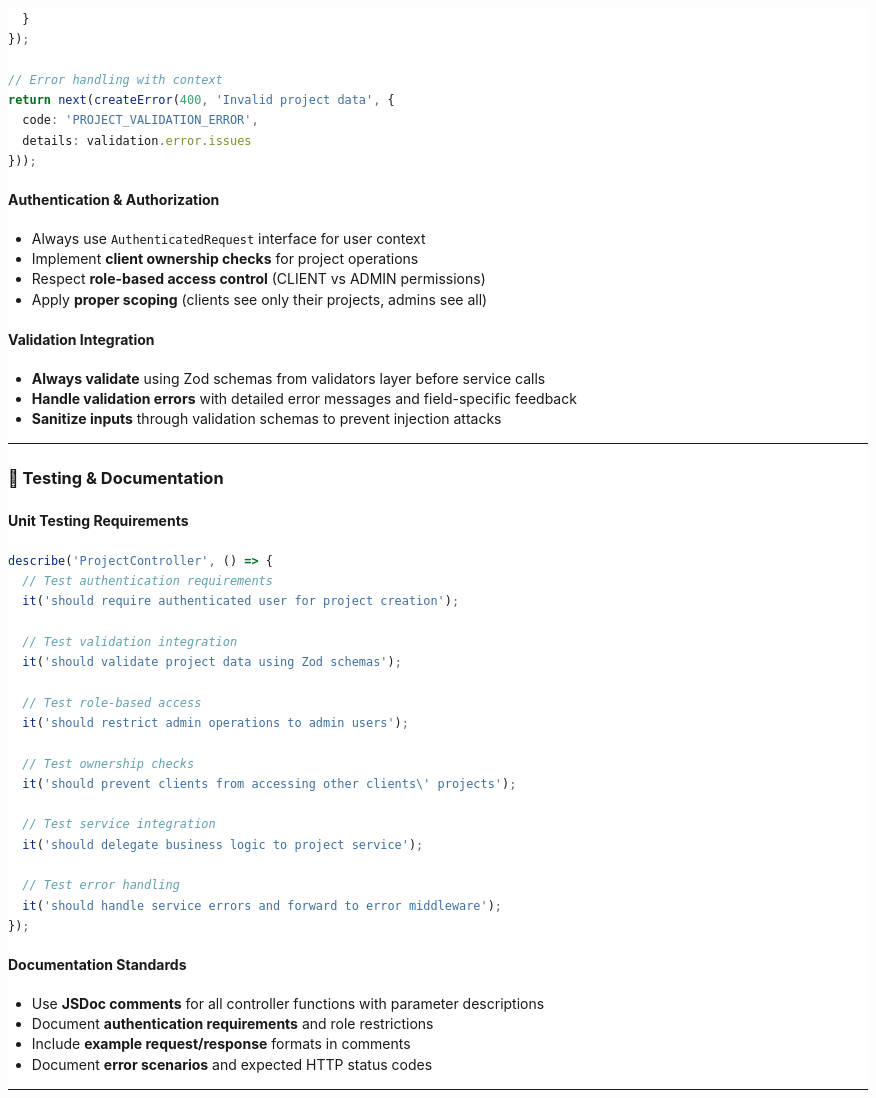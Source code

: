 ```typescript
  }
});

// Error handling with context
return next(createError(400, 'Invalid project data', {
  code: 'PROJECT_VALIDATION_ERROR',
  details: validation.error.issues
}));
```

#### Authentication & Authorization
- Always use `AuthenticatedRequest` interface for user context
- Implement **client ownership checks** for project operations
- Respect **role-based access control** (CLIENT vs ADMIN permissions)
- Apply **proper scoping** (clients see only their projects, admins see all)

#### Validation Integration
- **Always validate** using Zod schemas from validators layer before service calls
- **Handle validation errors** with detailed error messages and field-specific feedback
- **Sanitize inputs** through validation schemas to prevent injection attacks

---

### 🧪 Testing & Documentation

#### Unit Testing Requirements
```typescript
describe('ProjectController', () => {
  // Test authentication requirements
  it('should require authenticated user for project creation');
  
  // Test validation integration
  it('should validate project data using Zod schemas');
  
  // Test role-based access
  it('should restrict admin operations to admin users');
  
  // Test ownership checks
  it('should prevent clients from accessing other clients\' projects');
  
  // Test service integration
  it('should delegate business logic to project service');
  
  // Test error handling
  it('should handle service errors and forward to error middleware');
});
```

#### Documentation Standards
- Use **JSDoc comments** for all controller functions with parameter descriptions
- Document **authentication requirements** and role restrictions
- Include **example request/response** formats in comments
- Document **error scenarios** and expected HTTP status codes

---